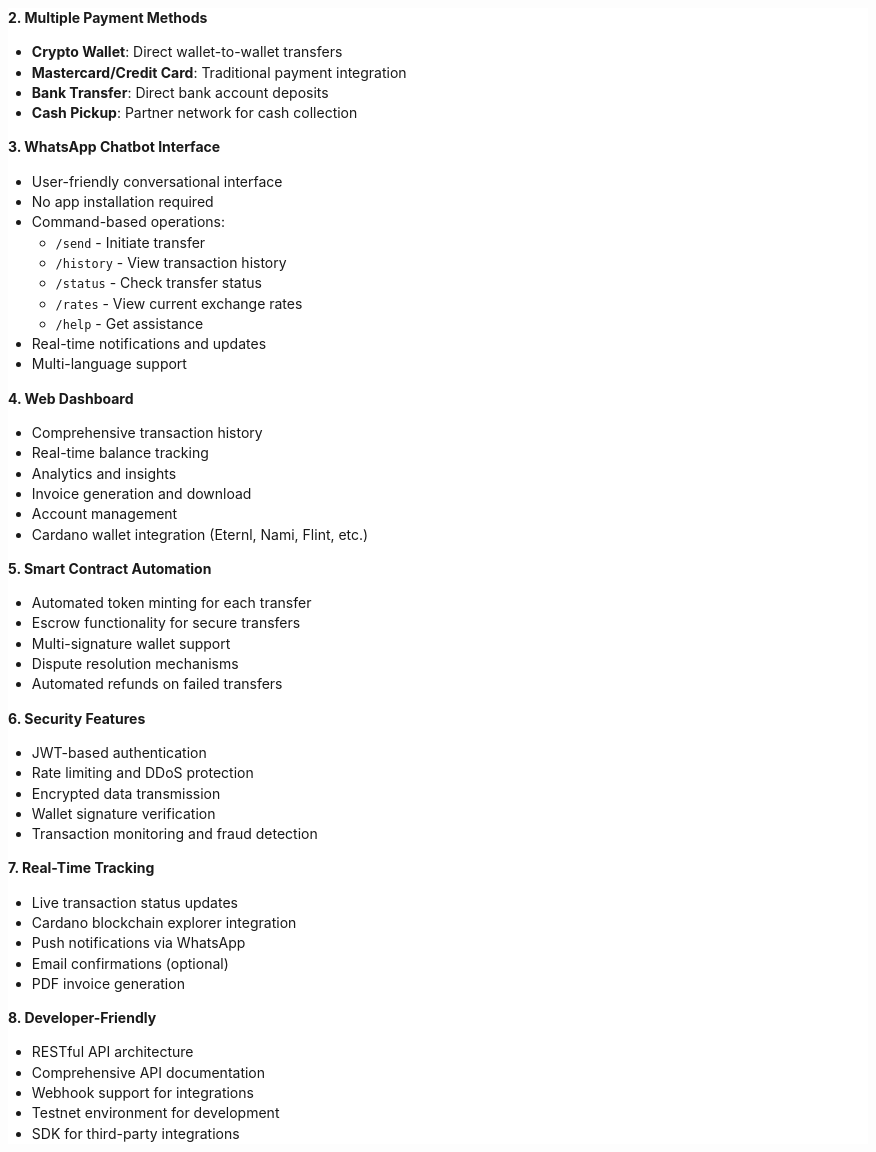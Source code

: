 **2. Multiple Payment Methods**
- **Crypto Wallet**: Direct wallet-to-wallet transfers
- **Mastercard/Credit Card**: Traditional payment integration
- **Bank Transfer**: Direct bank account deposits
- **Cash Pickup**: Partner network for cash collection

**3. WhatsApp Chatbot Interface**
- User-friendly conversational interface
- No app installation required
- Command-based operations:
  - `/send` - Initiate transfer
  - `/history` - View transaction history
  - `/status` - Check transfer status
  - `/rates` - View current exchange rates
  - `/help` - Get assistance
- Real-time notifications and updates
- Multi-language support

**4. Web Dashboard**
- Comprehensive transaction history
- Real-time balance tracking
- Analytics and insights
- Invoice generation and download
- Account management
- Cardano wallet integration (Eternl, Nami, Flint, etc.)

**5. Smart Contract Automation**
- Automated token minting for each transfer
- Escrow functionality for secure transfers
- Multi-signature wallet support
- Dispute resolution mechanisms
- Automated refunds on failed transfers

**6. Security Features**
- JWT-based authentication
- Rate limiting and DDoS protection
- Encrypted data transmission
- Wallet signature verification
- Transaction monitoring and fraud detection

**7. Real-Time Tracking**
- Live transaction status updates
- Cardano blockchain explorer integration
- Push notifications via WhatsApp
- Email confirmations (optional)
- PDF invoice generation

**8. Developer-Friendly**
- RESTful API architecture
- Comprehensive API documentation
- Webhook support for integrations
- Testnet environment for development
- SDK for third-party integrations
